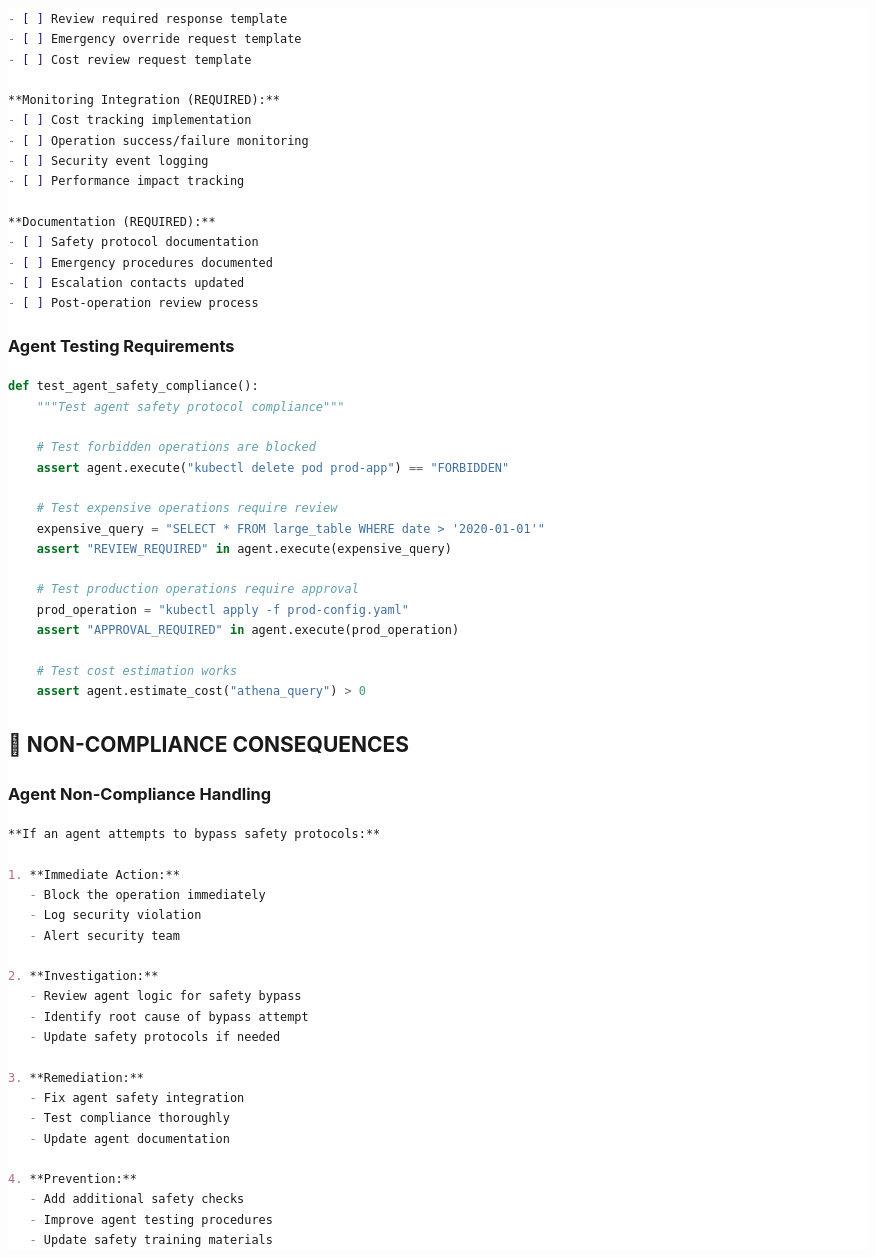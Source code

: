 ```markdown
- [ ] Review required response template
- [ ] Emergency override request template
- [ ] Cost review request template

**Monitoring Integration (REQUIRED):**
- [ ] Cost tracking implementation
- [ ] Operation success/failure monitoring
- [ ] Security event logging
- [ ] Performance impact tracking

**Documentation (REQUIRED):**
- [ ] Safety protocol documentation
- [ ] Emergency procedures documented
- [ ] Escalation contacts updated
- [ ] Post-operation review process
```

### **Agent Testing Requirements**
```python
def test_agent_safety_compliance():
    """Test agent safety protocol compliance"""
    
    # Test forbidden operations are blocked
    assert agent.execute("kubectl delete pod prod-app") == "FORBIDDEN"
    
    # Test expensive operations require review
    expensive_query = "SELECT * FROM large_table WHERE date > '2020-01-01'"
    assert "REVIEW_REQUIRED" in agent.execute(expensive_query)
    
    # Test production operations require approval
    prod_operation = "kubectl apply -f prod-config.yaml"
    assert "APPROVAL_REQUIRED" in agent.execute(prod_operation)
    
    # Test cost estimation works
    assert agent.estimate_cost("athena_query") > 0
```

## 🚨 **NON-COMPLIANCE CONSEQUENCES**

### **Agent Non-Compliance Handling**
```markdown
**If an agent attempts to bypass safety protocols:**

1. **Immediate Action:**
   - Block the operation immediately
   - Log security violation
   - Alert security team

2. **Investigation:**
   - Review agent logic for safety bypass
   - Identify root cause of bypass attempt
   - Update safety protocols if needed

3. **Remediation:**
   - Fix agent safety integration
   - Test compliance thoroughly
   - Update agent documentation

4. **Prevention:**
   - Add additional safety checks
   - Improve agent testing procedures
   - Update safety training materials
```